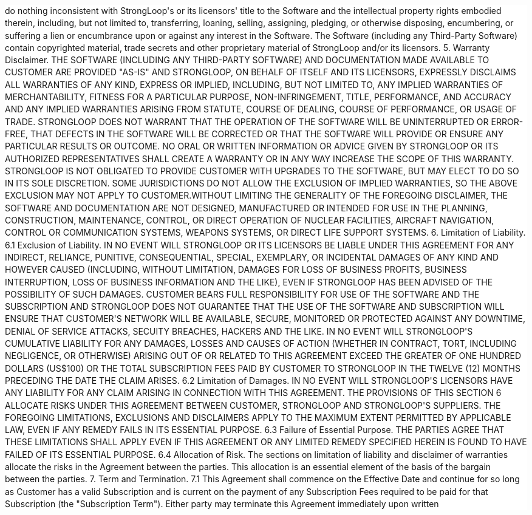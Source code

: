 do nothing inconsistent with StrongLoop's or its licensors' title to the
Software and the intellectual property rights embodied therein, including, but
not limited to, transferring, loaning, selling, assigning, pledging, or
otherwise disposing, encumbering, or suffering a lien or encumbrance upon or
against any interest in the Software.  The Software (including any Third-Party
Software) contain copyrighted material, trade secrets and other proprietary
material of StrongLoop and/or its licensors.
5. Warranty Disclaimer.  THE SOFTWARE (INCLUDING ANY THIRD-PARTY SOFTWARE) AND
DOCUMENTATION MADE AVAILABLE TO CUSTOMER ARE PROVIDED "AS-IS" AND STRONGLOOP,
ON BEHALF OF ITSELF AND ITS LICENSORS, EXPRESSLY DISCLAIMS ALL WARRANTIES OF ANY
KIND, EXPRESS OR IMPLIED, INCLUDING, BUT NOT LIMITED TO, ANY IMPLIED WARRANTIES
OF MERCHANTABILITY, FITNESS FOR A PARTICULAR PURPOSE, NON-INFRINGEMENT, TITLE,
PERFORMANCE, AND ACCURACY AND ANY IMPLIED WARRANTIES ARISING FROM STATUTE,
COURSE OF DEALING, COURSE OF PERFORMANCE, OR USAGE OF TRADE.  STRONGLOOP DOES
NOT WARRANT THAT THE OPERATION OF THE SOFTWARE WILL BE UNINTERRUPTED OR
ERROR-FREE, THAT DEFECTS IN THE SOFTWARE WILL BE CORRECTED OR THAT THE SOFTWARE
WILL PROVIDE OR ENSURE ANY PARTICULAR RESULTS OR OUTCOME.  NO ORAL OR WRITTEN
INFORMATION OR ADVICE GIVEN BY STRONGLOOP OR ITS AUTHORIZED REPRESENTATIVES
SHALL CREATE A WARRANTY OR IN ANY WAY INCREASE THE SCOPE OF THIS WARRANTY.
STRONGLOOP IS NOT OBLIGATED TO PROVIDE CUSTOMER WITH UPGRADES TO THE SOFTWARE,
BUT MAY ELECT TO DO SO IN ITS SOLE DISCRETION. SOME JURISDICTIONS DO NOT ALLOW
THE EXCLUSION OF IMPLIED WARRANTIES, SO THE ABOVE EXCLUSION MAY NOT APPLY TO
CUSTOMER.WITHOUT LIMITING THE GENERALITY OF THE FOREGOING DISCLAIMER, THE
SOFTWARE AND DOCUMENTATION ARE NOT DESIGNED, MANUFACTURED OR INTENDED FOR USE IN
THE PLANNING, CONSTRUCTION, MAINTENANCE, CONTROL, OR DIRECT OPERATION OF NUCLEAR
FACILITIES, AIRCRAFT NAVIGATION, CONTROL OR COMMUNICATION SYSTEMS, WEAPONS
SYSTEMS, OR DIRECT LIFE SUPPORT SYSTEMS.
6. Limitation of Liability.
      6.1 Exclusion of Liability.  IN NO EVENT WILL STRONGLOOP OR ITS LICENSORS
      BE LIABLE UNDER THIS AGREEMENT FOR ANY INDIRECT, RELIANCE, PUNITIVE,
      CONSEQUENTIAL, SPECIAL, EXEMPLARY, OR INCIDENTAL DAMAGES OF ANY KIND AND
      HOWEVER CAUSED (INCLUDING, WITHOUT LIMITATION, DAMAGES FOR LOSS OF
      BUSINESS PROFITS, BUSINESS INTERRUPTION, LOSS OF BUSINESS INFORMATION AND
      THE LIKE), EVEN IF STRONGLOOP HAS BEEN ADVISED OF THE POSSIBILITY OF SUCH
      DAMAGES.  CUSTOMER BEARS FULL RESPONSIBILITY FOR USE OF THE SOFTWARE AND
      THE SUBSCRIPTION AND STRONGLOOP DOES NOT GUARANTEE THAT THE USE OF THE
      SOFTWARE AND SUBSCRIPTION WILL ENSURE THAT CUSTOMER'S NETWORK WILL BE
      AVAILABLE, SECURE, MONITORED OR PROTECTED AGAINST ANY DOWNTIME, DENIAL OF
      SERVICE ATTACKS, SECUITY BREACHES, HACKERS AND THE LIKE.  IN NO EVENT WILL
      STRONGLOOP'S CUMULATIVE LIABILITY FOR ANY DAMAGES, LOSSES AND CAUSES OF
      ACTION (WHETHER IN CONTRACT, TORT, INCLUDING NEGLIGENCE, OR OTHERWISE)
      ARISING OUT OF OR RELATED TO THIS AGREEMENT EXCEED THE GREATER OF ONE
      HUNDRED DOLLARS (US$100) OR THE TOTAL SUBSCRIPTION FEES PAID BY CUSTOMER
      TO STRONGLOOP IN THE TWELVE (12) MONTHS PRECEDING THE DATE THE CLAIM
      ARISES.
      6.2 Limitation of Damages.  IN NO EVENT WILL STRONGLOOP'S LICENSORS HAVE
      ANY LIABILITY FOR ANY CLAIM ARISING IN CONNECTION WITH THIS AGREEMENT.
      THE PROVISIONS OF THIS SECTION 6 ALLOCATE RISKS UNDER THIS AGREEMENT
      BETWEEN CUSTOMER, STRONGLOOP AND STRONGLOOP'S SUPPLIERS.  THE FOREGOING
      LIMITATIONS, EXCLUSIONS AND DISCLAIMERS APPLY TO THE MAXIMUM EXTENT
      PERMITTED BY APPLICABLE LAW, EVEN IF ANY REMEDY FAILS IN ITS ESSENTIAL
      PURPOSE.
      6.3 Failure of Essential Purpose.  THE PARTIES AGREE THAT THESE
      LIMITATIONS SHALL APPLY EVEN IF THIS AGREEMENT OR ANY LIMITED REMEDY
      SPECIFIED HEREIN IS FOUND TO HAVE FAILED OF ITS ESSENTIAL PURPOSE.
      6.4 Allocation of Risk.  The sections on limitation of liability and
      disclaimer of warranties allocate the risks in the Agreement between the
      parties.  This allocation is an essential element of the basis of the
      bargain between the parties.
7. Term and Termination.
7.1 This Agreement shall commence on the Effective Date and continue for so long
as Customer has a valid Subscription and is current on the payment of any
Subscription Fees required to be paid for that Subscription (the "Subscription
Term").  Either party may terminate this Agreement immediately upon written